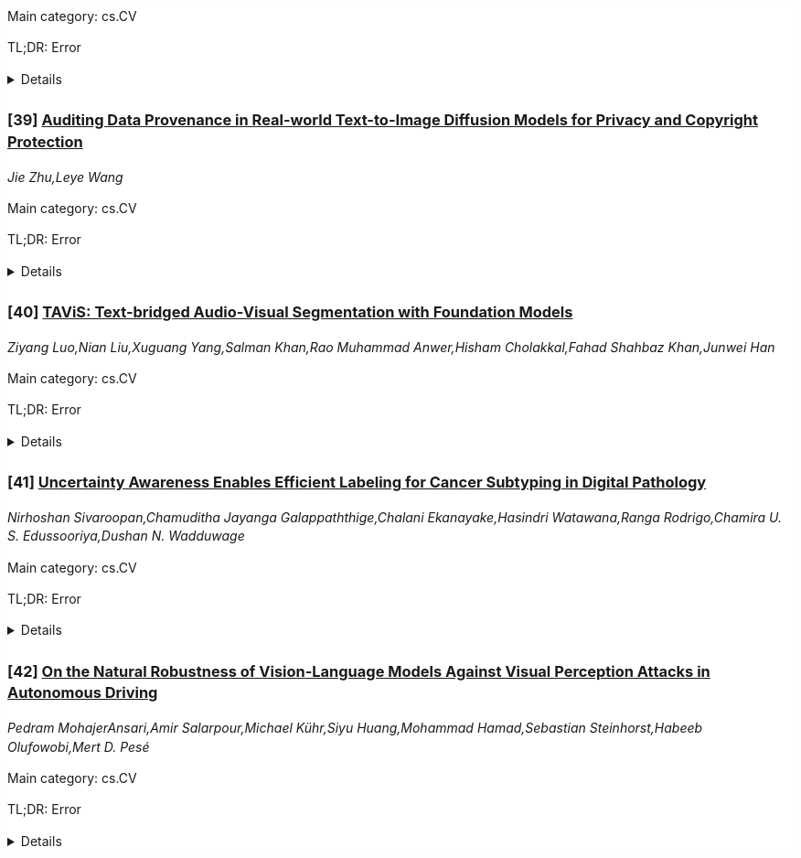 Main category: cs.CV

TL;DR: Error


<details><summary>Details</summary></details>


### [39] [Auditing Data Provenance in Real-world Text-to-Image Diffusion Models for Privacy and Copyright Protection](https://arxiv.org/abs/2506.11434)
*Jie Zhu,Leye Wang*

Main category: cs.CV

TL;DR: Error


<details><summary>Details</summary></details>


### [40] [TAViS: Text-bridged Audio-Visual Segmentation with Foundation Models](https://arxiv.org/abs/2506.11436)
*Ziyang Luo,Nian Liu,Xuguang Yang,Salman Khan,Rao Muhammad Anwer,Hisham Cholakkal,Fahad Shahbaz Khan,Junwei Han*

Main category: cs.CV

TL;DR: Error


<details><summary>Details</summary></details>


### [41] [Uncertainty Awareness Enables Efficient Labeling for Cancer Subtyping in Digital Pathology](https://arxiv.org/abs/2506.11439)
*Nirhoshan Sivaroopan,Chamuditha Jayanga Galappaththige,Chalani Ekanayake,Hasindri Watawana,Ranga Rodrigo,Chamira U. S. Edussooriya,Dushan N. Wadduwage*

Main category: cs.CV

TL;DR: Error


<details><summary>Details</summary></details>


### [42] [On the Natural Robustness of Vision-Language Models Against Visual Perception Attacks in Autonomous Driving](https://arxiv.org/abs/2506.11472)
*Pedram MohajerAnsari,Amir Salarpour,Michael Kühr,Siyu Huang,Mohammad Hamad,Sebastian Steinhorst,Habeeb Olufowobi,Mert D. Pesé*

Main category: cs.CV

TL;DR: Error


<details><summary>Details</summary></details>
